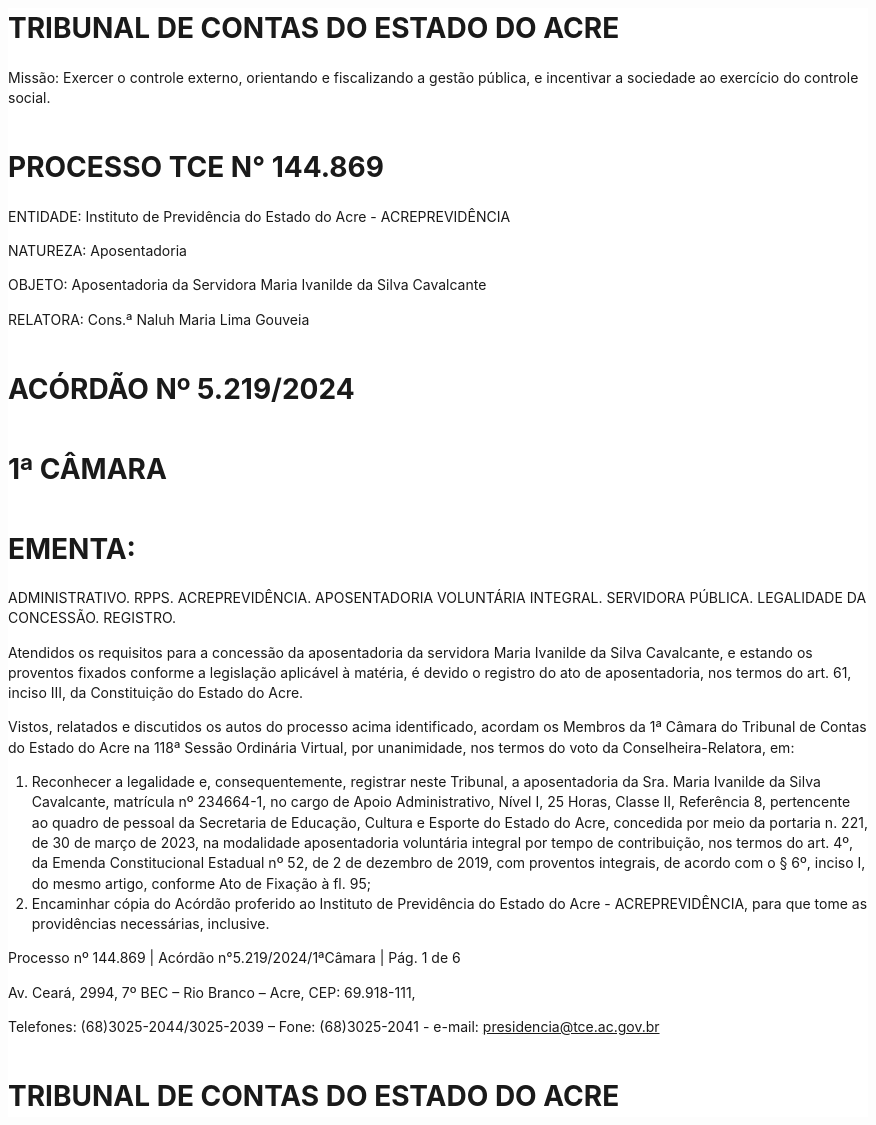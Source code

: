 # TRIBUNAL DE CONTAS DO ESTADO DO ACRE

Missão: Exercer o controle externo, orientando e fiscalizando a gestão pública, e incentivar a sociedade ao exercício do controle social.

# PROCESSO TCE N° 144.869

ENTIDADE: Instituto de Previdência do Estado do Acre - ACREPREVIDÊNCIA

NATUREZA: Aposentadoria

OBJETO: Aposentadoria da Servidora Maria Ivanilde da Silva Cavalcante

RELATORA: Cons.ª Naluh Maria Lima Gouveia

# ACÓRDÃO Nº 5.219/2024

# 1ª CÂMARA

# EMENTA:

ADMINISTRATIVO. RPPS. ACREPREVIDÊNCIA. APOSENTADORIA VOLUNTÁRIA INTEGRAL. SERVIDORA PÚBLICA. LEGALIDADE DA CONCESSÃO. REGISTRO.

Atendidos os requisitos para a concessão da aposentadoria da servidora Maria Ivanilde da Silva Cavalcante, e estando os proventos fixados conforme a legislação aplicável à matéria, é devido o registro do ato de aposentadoria, nos termos do art. 61, inciso III, da Constituição do Estado do Acre.

Vistos, relatados e discutidos os autos do processo acima identificado, acordam os Membros da 1ª Câmara do Tribunal de Contas do Estado do Acre na 118ª Sessão Ordinária Virtual, por unanimidade, nos termos do voto da Conselheira-Relatora, em:

1. Reconhecer a legalidade e, consequentemente, registrar neste Tribunal, a aposentadoria da Sra. Maria Ivanilde da Silva Cavalcante, matrícula nº 234664-1, no cargo de Apoio Administrativo, Nível I, 25 Horas, Classe II, Referência 8, pertencente ao quadro de pessoal da Secretaria de Educação, Cultura e Esporte do Estado do Acre, concedida por meio da portaria n. 221, de 30 de março de 2023, na modalidade aposentadoria voluntária integral por tempo de contribuição, nos termos do art. 4º, da Emenda Constitucional Estadual nº 52, de 2 de dezembro de 2019, com proventos integrais, de acordo com o § 6º, inciso I, do mesmo artigo, conforme Ato de Fixação à fl. 95;
2. Encaminhar cópia do Acórdão proferido ao Instituto de Previdência do Estado do Acre - ACREPREVIDÊNCIA, para que tome as providências necessárias, inclusive.

Processo nº 144.869 | Acórdão n°5.219/2024/1ªCâmara | Pág. 1 de 6

Av. Ceará, 2994, 7º BEC – Rio Branco – Acre, CEP: 69.918-111,

Telefones: (68)3025-2044/3025-2039 – Fone: (68)3025-2041 - e-mail: presidencia@tce.ac.gov.br

# TRIBUNAL DE CONTAS DO ESTADO DO ACRE

